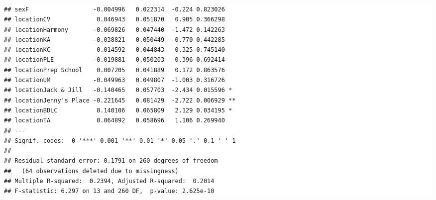     ## sexF                  -0.004996   0.022314  -0.224 0.823026    
    ## locationCV             0.046943   0.051870   0.905 0.366298    
    ## locationHarmony       -0.069826   0.047440  -1.472 0.142263    
    ## locationKA            -0.038821   0.050449  -0.770 0.442285    
    ## locationKC             0.014592   0.044843   0.325 0.745140    
    ## locationPLE           -0.019881   0.050203  -0.396 0.692414    
    ## locationPrep School    0.007205   0.041889   0.172 0.863576    
    ## locationUM            -0.049963   0.049807  -1.003 0.316726    
    ## locationJack & Jill   -0.140465   0.057703  -2.434 0.015596 *  
    ## locationJenny's Place -0.221645   0.081429  -2.722 0.006929 ** 
    ## locationBDLC           0.140106   0.065809   2.129 0.034195 *  
    ## locationTA             0.064892   0.058696   1.106 0.269940    
    ## ---
    ## Signif. codes:  0 '***' 0.001 '**' 0.01 '*' 0.05 '.' 0.1 ' ' 1
    ## 
    ## Residual standard error: 0.1791 on 260 degrees of freedom
    ##   (64 observations deleted due to missingness)
    ## Multiple R-squared:  0.2394, Adjusted R-squared:  0.2014 
    ## F-statistic: 6.297 on 13 and 260 DF,  p-value: 2.625e-10
